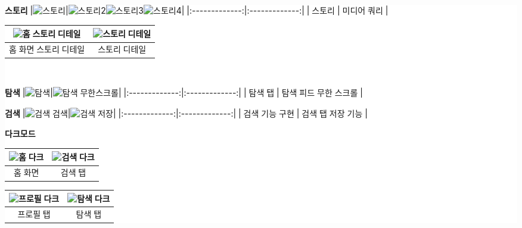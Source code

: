 **스토리**
|<img src="https://github.com/user-attachments/assets/be3a2a8e-782c-45b7-9000-a1987466fb7b" alt="스토리" width="450" />|<img src="https://github.com/user-attachments/assets/a494cc83-9501-4749-af69-5cae5c803616" alt="스토리2" width="250" /><img src="https://github.com/user-attachments/assets/68ab2122-e928-4ca2-a3fb-7cc703aa5c9f" alt="스토리3" width="150"/><img src="https://github.com/user-attachments/assets/1e06e697-90fc-479b-8c9d-a98ebdfac8d9" alt="스토리4" width="50"/>|
|:-------------:|:-------------:|
| 스토리 | 미디어 쿼리 |

|<img src="https://github.com/user-attachments/assets/44f446d0-b037-4b6f-b603-16a91a945875" alt="홈 스토리 디테일" width="450" />|<img src="https://github.com/user-attachments/assets/f8aeabe1-08ee-4ff0-8f2f-ea7e1aaf9589" alt="스토리 디테일" width="450" />|
|:-------------:|:-------------:|
| 홈 화면 스토리 디테일 | 스토리 디테일 |
<br/>

**탐색**
|<img src="https://github.com/user-attachments/assets/d772c81f-b323-4ffc-b87b-614a93bac782" alt="탐색" width="450" />|<img src="https://github.com/user-attachments/assets/af57d554-3a21-4b60-b545-0ea2e446cf99" alt="탐색 무한스크롤" width="450" />|
|:-------------:|:-------------:|
| 탐색 탭 | 탐색 피드 무한 스크롤 |


**검색**
|<img src="https://github.com/user-attachments/assets/31354149-cd90-4e3e-be7b-6f1739befd5a" alt="검색 검색" width="450" />|<img src="https://github.com/user-attachments/assets/e3c83c30-cc77-4f2f-87f6-6f508c525769" alt="검색 저장" width="450" />|
|:-------------:|:-------------:|
| 검색 기능 구현 | 검색 탭 저장 기능 |


**다크모드**

|<img src="https://github.com/user-attachments/assets/ff1c9b43-8c5d-4838-80be-dc15fff99466" alt="홈 다크" width="450" />|<img src="https://github.com/user-attachments/assets/df02282e-b3e7-42cb-80f9-efb6c63849c3" alt="검색 다크" width="450" />|
|:-------------:|:-------------:|
| 홈 화면 | 검색 탭 |

|<img src="https://github.com/user-attachments/assets/eac4fafd-1939-4d60-b8d9-2b6dbfe3b90e" alt="프로필 다크" width="450" />|<img src="https://github.com/user-attachments/assets/b38b7eb7-0f3f-4925-a30f-be13a701fa14" alt="탐색 다크" width="450" />|
|:-------------:|:-------------:|
| 프로필 탭 | 탐색 탭 |
